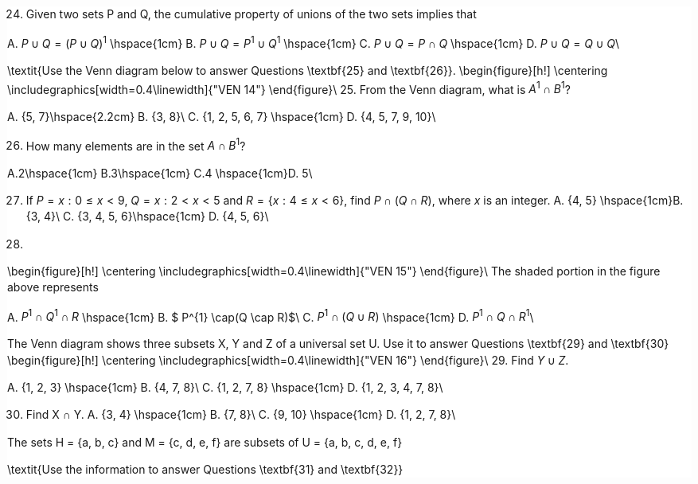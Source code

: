 24. Given two sets P and Q, the cumulative
property of unions of the two sets implies
that

A. $P \cup Q = (P \cup Q)^{1}$ \hspace{1cm}
B.  $P \cup Q = P^{1} \cup Q^{1}$ \hspace{1cm}
C.  $P \cup Q = P \cap Q$ \hspace{1cm}
D.  $P \cup Q = Q \cup Q$\\

\textit{Use the Venn diagram below to answer Questions \textbf{25} and \textbf{26}}.
\begin{figure}[h!]
	\centering
	\includegraphics[width=0.4\linewidth]{"VEN 14"}
\end{figure}\\
25. From the Venn diagram, what is $A^{1} \cap B^{1}$?

A. \{5, 7\}\hspace{2.2cm} B. \{3, 8\}\\
C. \{1, 2, 5, 6, 7\} \hspace{1cm} D. \{4, 5, 7, 9, 10\}\\

26. How many elements are in the set $A \cap B^{1}$?

A.2\hspace{1cm} B.3\hspace{1cm} C.4 \hspace{1cm}D. 5\\

27. If $P = {x : 0 \leq x < 9}$, $Q = {x:  2 < x < 5}$ and $R = \{x : 4 \leq x < 6\}$, find $P \cap (Q \cap R)$, where $x$ is an integer.
A. \{4, 5\} \hspace{1cm}B. \{3, 4\}\\
C. \{3, 4, 5, 6\}\hspace{1cm} D. \{4, 5, 6\}\\

28. 
\begin{figure}[h!]
	\centering
	\includegraphics[width=0.4\linewidth]{"VEN 15"}
\end{figure}\\
The shaded portion in the figure above
represents

A. $P^{1} \cap Q^{1} \cap R$ \hspace{1cm} B. $ P^{1} \cap(Q \cap R)$\\
C. $P^{1} \cap (Q \cup R)$ \hspace{1cm} D.  $P^{1} \cap Q \cap R^{1}$\\

The Venn diagram shows three subsets X, Y
and Z of a universal set U. Use it to answer Questions \textbf{29} and \textbf{30}
\begin{figure}[h!]
	\centering
	\includegraphics[width=0.4\linewidth]{"VEN 16"}
\end{figure}\\
29. Find $Y \cup Z$.

A. \{1, 2, 3\} \hspace{1cm} B. \{4, 7, 8\}\\
C. \{1, 2, 7, 8\} \hspace{1cm} D. \{1, 2, 3, 4, 7, 8\}\\

30. Find X $\cap$ Y.
A. \{3, 4\} \hspace{1cm} B. {7, 8}\\
C. \{9, 10\} \hspace{1cm} D. \{1, 2, 7, 8\}\\

The sets H = {a, b, c} and M = {c, d, e, f} are subsets of U = {a, b, c, d, e, f}

\textit{Use the information to answer Questions \textbf{31} and \textbf{32}}
